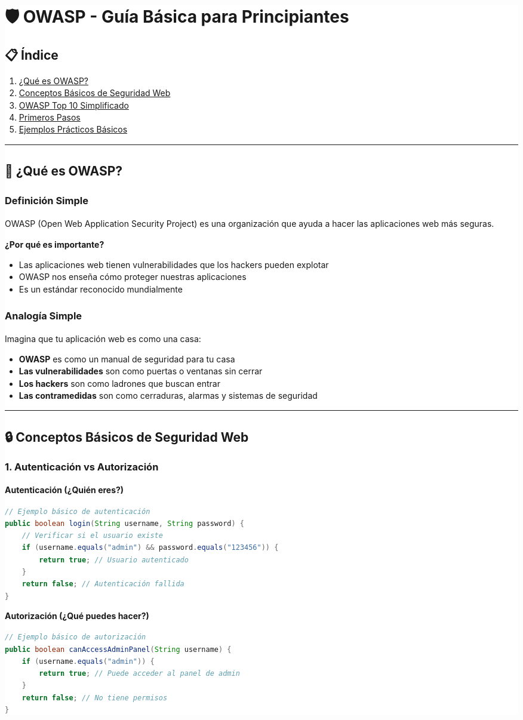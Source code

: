 # 🛡️ OWASP - Guía Básica para Principiantes

## 📋 Índice

1. [¿Qué es OWASP?](#qué-es-owasp)
2. [Conceptos Básicos de Seguridad Web](#conceptos-básicos-de-seguridad-web)
3. [OWASP Top 10 Simplificado](#owasp-top-10-simplificado)
4. [Primeros Pasos](#primeros-pasos)
5. [Ejemplos Prácticos Básicos](#ejemplos-prácticos-básicos)

---

## 🤔 ¿Qué es OWASP?

### Definición Simple
OWASP (Open Web Application Security Project) es una organización que ayuda a hacer las aplicaciones web más seguras.

**¿Por qué es importante?**
- Las aplicaciones web tienen vulnerabilidades que los hackers pueden explotar
- OWASP nos enseña cómo proteger nuestras aplicaciones
- Es un estándar reconocido mundialmente

### Analogía Simple
Imagina que tu aplicación web es como una casa:
- **OWASP** es como un manual de seguridad para tu casa
- **Las vulnerabilidades** son como puertas o ventanas sin cerrar
- **Los hackers** son como ladrones que buscan entrar
- **Las contramedidas** son como cerraduras, alarmas y sistemas de seguridad

---

## 🔒 Conceptos Básicos de Seguridad Web

### 1. Autenticación vs Autorización

**Autenticación (¿Quién eres?)**
```java
// Ejemplo básico de autenticación
public boolean login(String username, String password) {
    // Verificar si el usuario existe
    if (username.equals("admin") && password.equals("123456")) {
        return true; // Usuario autenticado
    }
    return false; // Autenticación fallida
}
```

**Autorización (¿Qué puedes hacer?)**
```java
// Ejemplo básico de autorización
public boolean canAccessAdminPanel(String username) {
    if (username.equals("admin")) {
        return true; // Puede acceder al panel de admin
    }
    return false; // No tiene permisos
}
```
